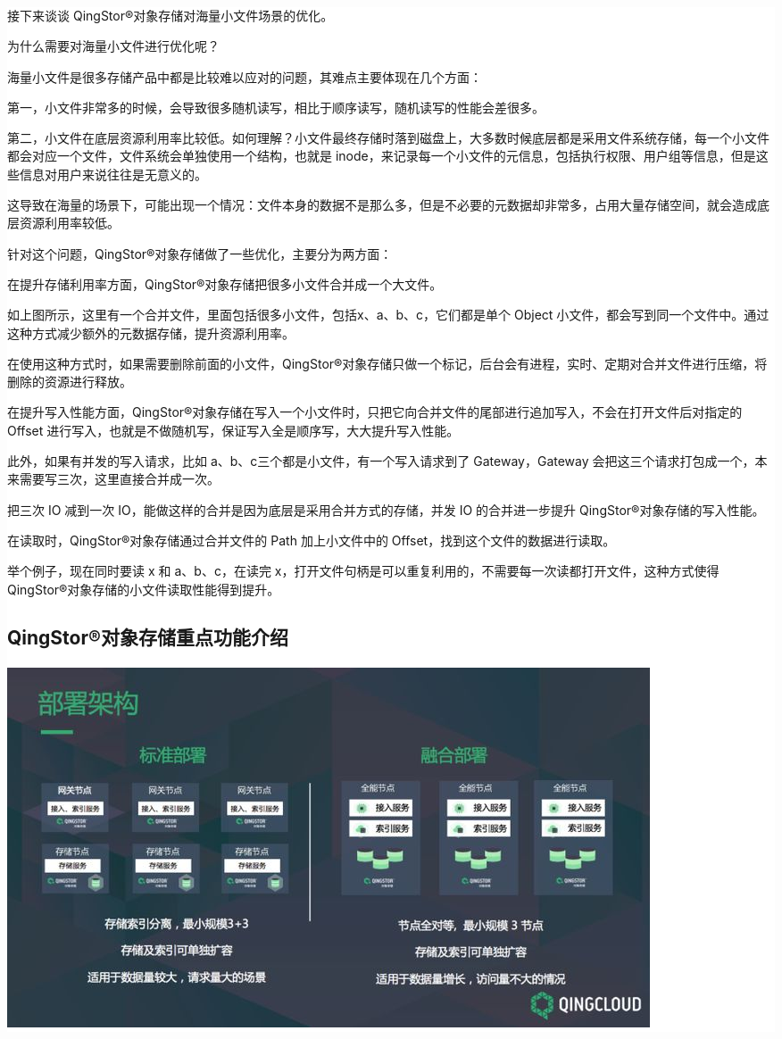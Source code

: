 
接下来谈谈 QingStor®️对象存储对海量小文件场景的优化。

为什么需要对海量小文件进行优化呢？

海量小文件是很多存储产品中都是比较难以应对的问题，其难点主要体现在几个方面：

第一，小文件非常多的时候，会导致很多随机读写，相比于顺序读写，随机读写的性能会差很多。

第二，小文件在底层资源利用率比较低。如何理解？小文件最终存储时落到磁盘上，大多数时候底层都是采用文件系统存储，每一个小文件都会对应一个文件，文件系统会单独使用一个结构，也就是 inode，来记录每一个小文件的元信息，包括执行权限、用户组等信息，但是这些信息对用户来说往往是无意义的。

这导致在海量的场景下，可能出现一个情况：文件本身的数据不是那么多，但是不必要的元数据却非常多，占用大量存储空间，就会造成底层资源利用率较低。

针对这个问题，QingStor®️对象存储做了一些优化，主要分为两方面：

在提升存储利用率方面，QingStor®️对象存储把很多小文件合并成一个大文件。

如上图所示，这里有一个合并文件，里面包括很多小文件，包括x、a、b、c，它们都是单个 Object 小文件，都会写到同一个文件中。通过这种方式减少额外的元数据存储，提升资源利用率。

在使用这种方式时，如果需要删除前面的小文件，QingStor®️对象存储只做一个标记，后台会有进程，实时、定期对合并文件进行压缩，将删除的资源进行释放。

在提升写入性能方面，QingStor®️对象存储在写入一个小文件时，只把它向合并文件的尾部进行追加写入，不会在打开文件后对指定的 Offset 进行写入，也就是不做随机写，保证写入全是顺序写，大大提升写入性能。

此外，如果有并发的写入请求，比如 a、b、c三个都是小文件，有一个写入请求到了 Gateway，Gateway 会把这三个请求打包成一个，本来需要写三次，这里直接合并成一次。

把三次 IO 减到一次 IO，能做这样的合并是因为底层是采用合并方式的存储，并发 IO 的合并进一步提升 QingStor®️对象存储的写入性能。

在读取时，QingStor®️对象存储通过合并文件的 Path 加上小文件中的 Offset，找到这个文件的数据进行读取。

举个例子，现在同时要读 x 和 a、b、c，在读完 x，打开文件句柄是可以重复利用的，不需要每一次读都打开文件，这种方式使得 QingStor®️对象存储的小文件读取性能得到提升。

QingStor®️对象存储重点功能介绍
--------------------

![img](assets/v2-865d09710c23249fd5657ef0d7438ebf_720w.jpg)
